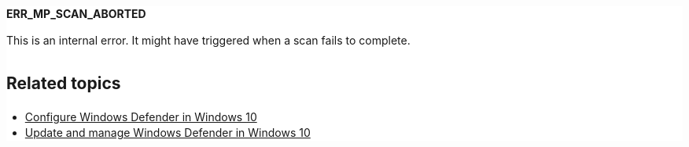 <p><b>ERR_MP_SCAN_ABORTED 
</b></p>
</td>
<td>
<p>This is an internal error. It might have triggered when a scan fails to complete. 
</p>
</td>
</tr>
</table>

## Related topics

- [Configure Windows Defender in Windows 10](configure-windows-defender-in-windows-10.md)
- [Update and manage Windows Defender in Windows 10](get-started-with-windows-defender-for-windows-10.md)
